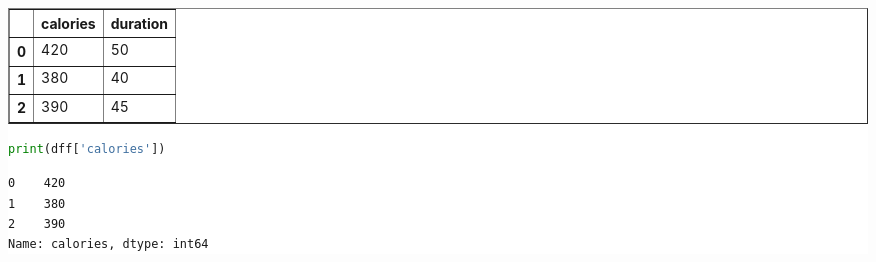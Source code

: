 


<div>
<style scoped>
    .dataframe tbody tr th:only-of-type {
        vertical-align: middle;
    }

    .dataframe tbody tr th {
        vertical-align: top;
    }

    .dataframe thead th {
        text-align: right;
    }
</style>
<table border="1" class="dataframe">
  <thead>
    <tr style="text-align: right;">
      <th></th>
      <th>calories</th>
      <th>duration</th>
    </tr>
  </thead>
  <tbody>
    <tr>
      <th>0</th>
      <td>420</td>
      <td>50</td>
    </tr>
    <tr>
      <th>1</th>
      <td>380</td>
      <td>40</td>
    </tr>
    <tr>
      <th>2</th>
      <td>390</td>
      <td>45</td>
    </tr>
  </tbody>
</table>
</div>




```python
print(dff['calories'])
```

    0    420
    1    380
    2    390
    Name: calories, dtype: int64
    